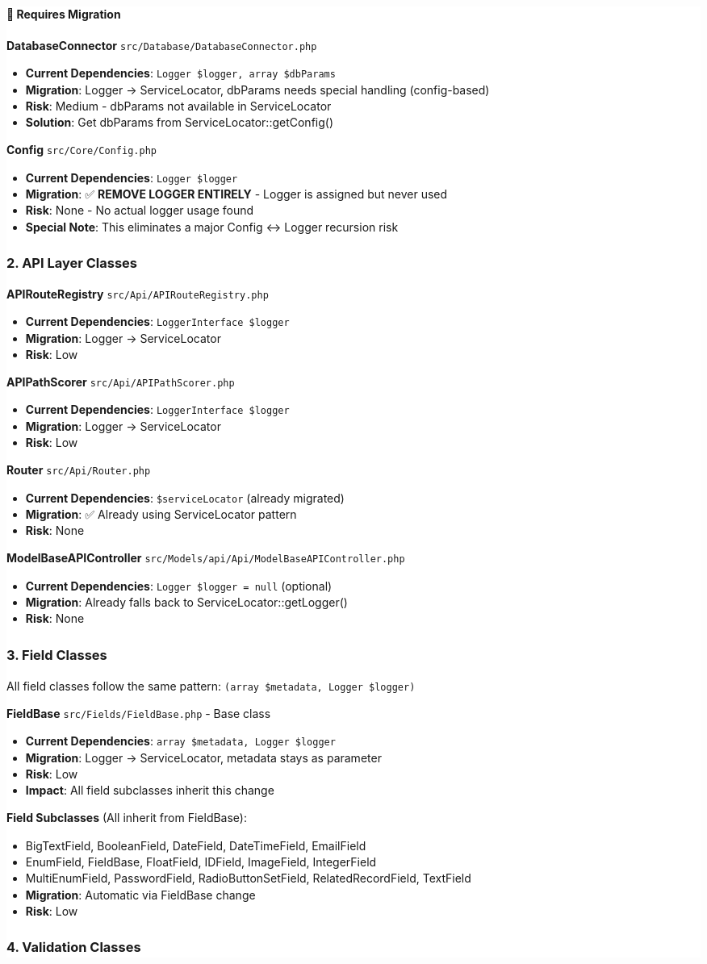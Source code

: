 #### 🔄 Requires Migration

**DatabaseConnector** `src/Database/DatabaseConnector.php`
- **Current Dependencies**: `Logger $logger, array $dbParams`
- **Migration**: Logger → ServiceLocator, dbParams needs special handling (config-based)
- **Risk**: Medium - dbParams not available in ServiceLocator
- **Solution**: Get dbParams from ServiceLocator::getConfig()

**Config** `src/Core/Config.php`
- **Current Dependencies**: `Logger $logger`
- **Migration**: ✅ **REMOVE LOGGER ENTIRELY** - Logger is assigned but never used
- **Risk**: None - No actual logger usage found
- **Special Note**: This eliminates a major Config ↔ Logger recursion risk

### 2. API Layer Classes

**APIRouteRegistry** `src/Api/APIRouteRegistry.php`
- **Current Dependencies**: `LoggerInterface $logger`
- **Migration**: Logger → ServiceLocator
- **Risk**: Low

**APIPathScorer** `src/Api/APIPathScorer.php`
- **Current Dependencies**: `LoggerInterface $logger`
- **Migration**: Logger → ServiceLocator
- **Risk**: Low

**Router** `src/Api/Router.php`
- **Current Dependencies**: `$serviceLocator` (already migrated)
- **Migration**: ✅ Already using ServiceLocator pattern
- **Risk**: None

**ModelBaseAPIController** `src/Models/api/Api/ModelBaseAPIController.php`
- **Current Dependencies**: `Logger $logger = null` (optional)
- **Migration**: Already falls back to ServiceLocator::getLogger()
- **Risk**: None

### 3. Field Classes

All field classes follow the same pattern: `(array $metadata, Logger $logger)`

**FieldBase** `src/Fields/FieldBase.php` - Base class
- **Current Dependencies**: `array $metadata, Logger $logger`
- **Migration**: Logger → ServiceLocator, metadata stays as parameter
- **Risk**: Low
- **Impact**: All field subclasses inherit this change

**Field Subclasses** (All inherit from FieldBase):
- BigTextField, BooleanField, DateField, DateTimeField, EmailField
- EnumField, FieldBase, FloatField, IDField, ImageField, IntegerField
- MultiEnumField, PasswordField, RadioButtonSetField, RelatedRecordField, TextField
- **Migration**: Automatic via FieldBase change
- **Risk**: Low

### 4. Validation Classes
